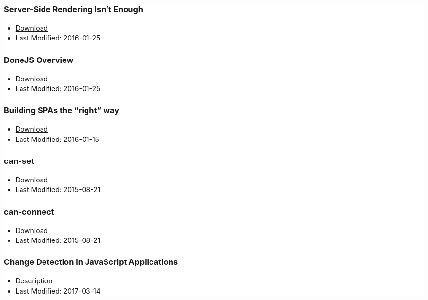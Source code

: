 ### Server-Side Rendering Isn’t Enough

- [Download](https://drive.google.com/open?id=0Bx-kNqf-wxZeY0pFWGJjQ2s4MHM)
- Last Modified: 2016-01-25

### DoneJS Overview

- [Download](https://drive.google.com/open?id=0Bx-kNqf-wxZeak9BMWVOelIzR0E)
- Last Modified: 2016-01-25

### Building SPAs the “right” way

- [Download](https://drive.google.com/open?id=0Bx-kNqf-wxZeQmhxWUprOUdZQ1E)
- Last Modified: 2016-01-15

### can-set

- [Download](https://drive.google.com/open?id=0Bx-kNqf-wxZeVEtLOTd6RGVlbEE)
- Last Modified: 2015-08-21

### can-connect

- [Download](https://drive.google.com/open?id=0Bx-kNqf-wxZeb0FuUUJJX2t3Nms)
- Last Modified: 2015-08-21

### Change Detection in JavaScript Applications

- [Description](https://drive.google.com/open?id=0B9StcZoMxwPeZklBUF9YdlAwdm8)
- Last Modified: 2017-03-14
